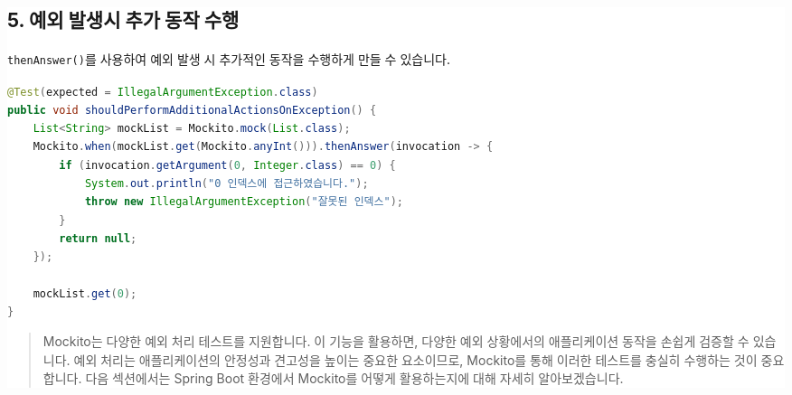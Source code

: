 ## 5. 예외 발생시 추가 동작 수행

`thenAnswer()`를 사용하여 예외 발생 시 추가적인 동작을 수행하게 만들 수 있습니다.

```java
@Test(expected = IllegalArgumentException.class)
public void shouldPerformAdditionalActionsOnException() {
    List<String> mockList = Mockito.mock(List.class);
    Mockito.when(mockList.get(Mockito.anyInt())).thenAnswer(invocation -> {
        if (invocation.getArgument(0, Integer.class) == 0) {
            System.out.println("0 인덱스에 접근하였습니다.");
            throw new IllegalArgumentException("잘못된 인덱스");
        }
        return null;
    });

    mockList.get(0);
}
```

> Mockito는 다양한 예외 처리 테스트를 지원합니다. 이 기능을 활용하면, 다양한 예외 상황에서의 애플리케이션 동작을 손쉽게 검증할 수 있습니다. 예외 처리는 애플리케이션의 안정성과 견고성을 높이는 중요한 요소이므로, Mockito를 통해 이러한 테스트를 충실히 수행하는 것이 중요합니다. 다음 섹션에서는 Spring Boot 환경에서 Mockito를 어떻게 활용하는지에 대해 자세히 알아보겠습니다. 